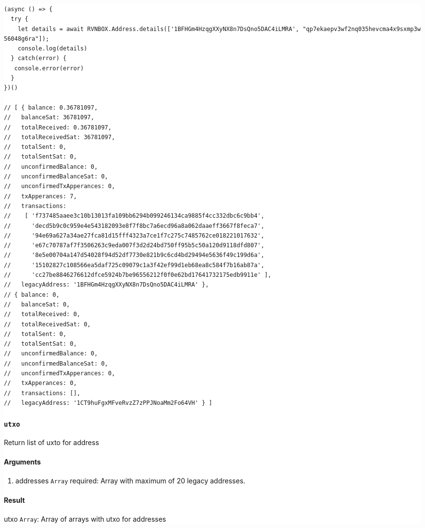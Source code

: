     (async () => {
      try {
        let details = await RVNBOX.Address.details(['1BFHGm4HzqgXXyNX8n7DsQno5DAC4iLMRA', "qp7ekaepv3wf2nq035hevcma4x9sxmp3w56048g6ra"]);
        console.log(details)
      } catch(error) {
       console.error(error)
      }
    })()

    // [ { balance: 0.36781097,
    //   balanceSat: 36781097,
    //   totalReceived: 0.36781097,
    //   totalReceivedSat: 36781097,
    //   totalSent: 0,
    //   totalSentSat: 0,
    //   unconfirmedBalance: 0,
    //   unconfirmedBalanceSat: 0,
    //   unconfirmedTxApperances: 0,
    //   txApperances: 7,
    //   transactions:
    //    [ 'f737485aaee3c10b13013fa109bb6294b099246134ca9885f4cc332dbc6c9bb4',
    //      'decd5b9c0c959e4e543182093e8f7f8bc7a6ecd96a8a062daaeff3667f8feca7',
    //      '94e69a627a34ae27fca81d15fff4323a7ce1f7c275c7485762ce018221017632',
    //      'e67c70787af7f3506263c9eda007f3d2d24bd750ff95b5c50a120d9118dfd807',
    //      '8e5e00704a147d54028f94d52df7730e821b9c6cd4bd29494e5636f49c199d6a',
    //      '15102827c108566ea5daf725c09079c1a3f42ef99d1eb68ea8c584f7b16ab87a',
    //      'cc27be8846276612dfce5924b7be96556212f0f0e62bd17641732175edb9911e' ],
    //   legacyAddress: '1BFHGm4HzqgXXyNX8n7DsQno5DAC4iLMRA' },
    // { balance: 0,
    //   balanceSat: 0,
    //   totalReceived: 0,
    //   totalReceivedSat: 0,
    //   totalSent: 0,
    //   totalSentSat: 0,
    //   unconfirmedBalance: 0,
    //   unconfirmedBalanceSat: 0,
    //   unconfirmedTxApperances: 0,
    //   txApperances: 0,
    //   transactions: [],
    //   legacyAddress: '1CT9huFgxMFveRvzZ7zPPJNoaMm2Fo64VH' } ]

### `utxo`

Return list of uxto for address

#### Arguments

1.  addresses `Array` required: Array with maximum of 20 legacy addresses.

#### Result

utxo `Array`: Array of arrays with utxo for addresses
